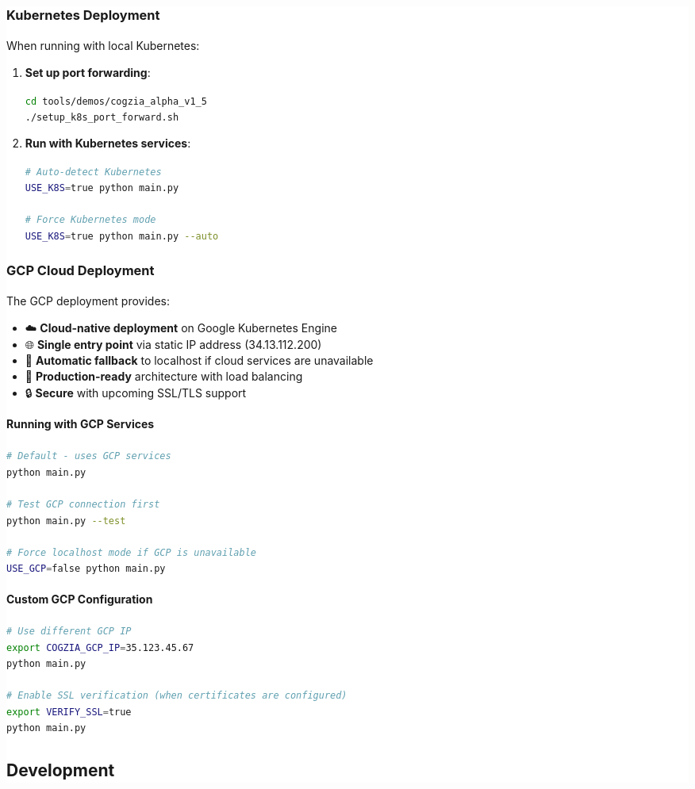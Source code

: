 ### Kubernetes Deployment

When running with local Kubernetes:

1. **Set up port forwarding**:
   ```bash
   cd tools/demos/cogzia_alpha_v1_5
   ./setup_k8s_port_forward.sh
   ```

2. **Run with Kubernetes services**:
   ```bash
   # Auto-detect Kubernetes
   USE_K8S=true python main.py
   
   # Force Kubernetes mode
   USE_K8S=true python main.py --auto
   ```

### GCP Cloud Deployment

The GCP deployment provides:
- ☁️ **Cloud-native deployment** on Google Kubernetes Engine
- 🌐 **Single entry point** via static IP address (34.13.112.200)
- 🔄 **Automatic fallback** to localhost if cloud services are unavailable
- 🚀 **Production-ready** architecture with load balancing
- 🔒 **Secure** with upcoming SSL/TLS support

#### Running with GCP Services
```bash
# Default - uses GCP services
python main.py

# Test GCP connection first
python main.py --test

# Force localhost mode if GCP is unavailable
USE_GCP=false python main.py
```

#### Custom GCP Configuration
```bash
# Use different GCP IP
export COGZIA_GCP_IP=35.123.45.67
python main.py

# Enable SSL verification (when certificates are configured)
export VERIFY_SSL=true
python main.py
```

## Development
